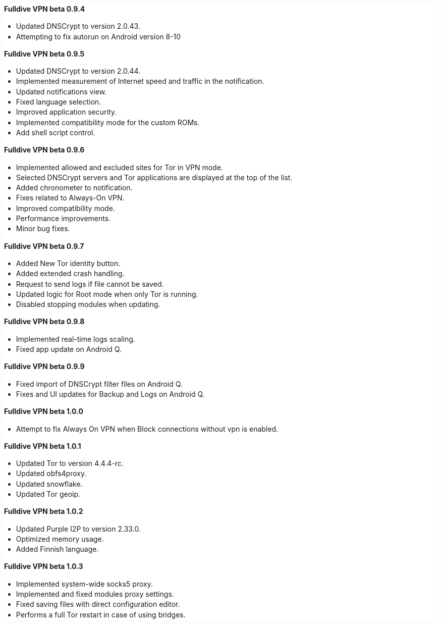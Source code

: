 **Fulldive VPN beta 0.9.4**
* Updated DNSCrypt to version 2.0.43.
* Attempting to fix autorun on Android version 8-10

**Fulldive VPN beta 0.9.5**
* Updated DNSCrypt to version 2.0.44.
* Implemented measurement of Internet speed and traffic in the notification.
* Updated notifications view.
* Fixed language selection.
* Improved application security.
* Implemented compatibility mode for the custom ROMs.
* Add shell script control.

**Fulldive VPN beta 0.9.6**
* Implemented allowed and excluded sites for Tor in VPN mode.
* Selected DNSCrypt servers and Tor applications are displayed at the top of the list.
* Added chronometer to notification.
* Fixes related to Always-On VPN.
* Improved compatibility mode.
* Performance improvements.
* Minor bug fixes.

**Fulldive VPN beta 0.9.7**
* Added New Tor identity button.
* Added extended crash handling.
* Request to send logs if file cannot be saved.
* Updated logic for Root mode when only Tor is running.
* Disabled stopping modules when updating.

**Fulldive VPN beta 0.9.8**
* Implemented real-time logs scaling.
* Fixed app update on Android Q.

**Fulldive VPN beta 0.9.9**
* Fixed import of DNSCrypt filter files on Android Q.
* Fixes and UI updates for Backup and Logs on Android Q.

**Fulldive VPN beta 1.0.0**
* Attempt to fix Always On VPN when Block connections without vpn is enabled.

**Fulldive VPN beta 1.0.1**
* Updated Tor to version 4.4.4-rc.
* Updated obfs4proxy.
* Updated snowflake.
* Updated Tor geoip.

**Fulldive VPN beta 1.0.2**
* Updated Purple I2P to version 2.33.0.
* Optimized memory usage.
* Added Finnish language.

**Fulldive VPN beta 1.0.3**
* Implemented system-wide socks5 proxy.
* Implemented and fixed modules proxy settings.
* Fixed saving files with direct configuration editor.
* Performs a full Tor restart in case of using bridges.

